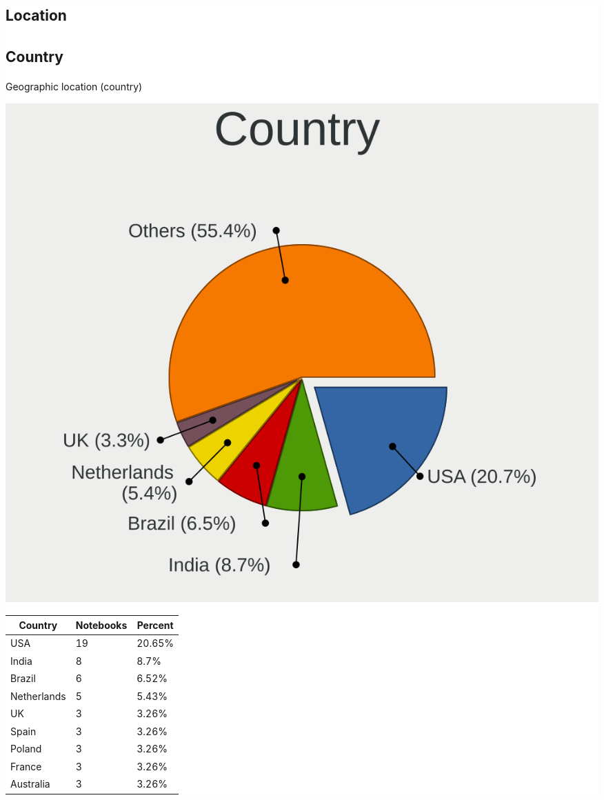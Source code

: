Location
--------

Country
-------

Geographic location (country)

![Country](./images/pie_chart/node_location.svg)


| Country            | Notebooks | Percent |
|--------------------|-----------|---------|
| USA                | 19        | 20.65%  |
| India              | 8         | 8.7%    |
| Brazil             | 6         | 6.52%   |
| Netherlands        | 5         | 5.43%   |
| UK                 | 3         | 3.26%   |
| Spain              | 3         | 3.26%   |
| Poland             | 3         | 3.26%   |
| France             | 3         | 3.26%   |
| Australia          | 3         | 3.26%   |